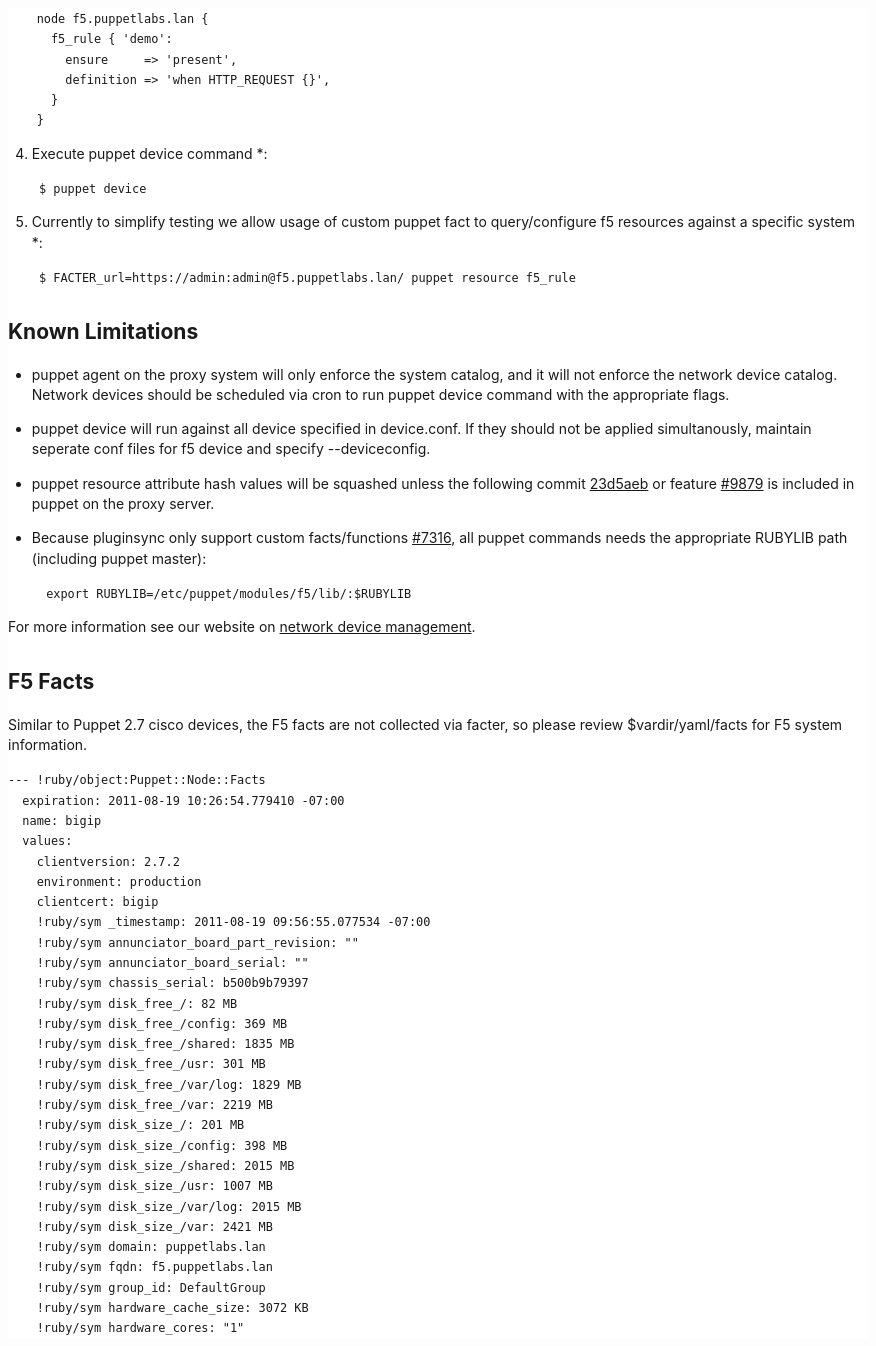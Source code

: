         node f5.puppetlabs.lan {
          f5_rule { 'demo':
            ensure     => 'present',
            definition => 'when HTTP_REQUEST {}',
          }
        }

4. Execute puppet device command *:

        $ puppet device

5. Currently to simplify testing we allow usage of custom puppet fact to query/configure f5 resources against a specific system *:

        $ FACTER_url=https://admin:admin@f5.puppetlabs.lan/ puppet resource f5_rule

## Known Limitations

* puppet agent on the proxy system will only enforce the system catalog, and it will not enforce the network device catalog. Network devices should be scheduled via cron to run puppet device command with the appropriate flags.
* puppet device will run against all device specified in device.conf. If they should not be applied simultanously, maintain seperate conf files for f5 device and specify --deviceconfig.
* puppet resource attribute hash values will be squashed unless the following commit [23d5aeb](https://github.com/jhelwig/puppet/commit/23d5aeb5cbc1f55ba4f40d9def149f22d8be33aa) or feature [#9879](http://projects.puppetlabs.com/issues/9879) is included in puppet on the proxy server.
* Because pluginsync only support custom facts/functions [#7316](http://projects.puppetlabs.com/issues/7316), all puppet commands needs the appropriate RUBYLIB path (including puppet master):

        export RUBYLIB=/etc/puppet/modules/f5/lib/:$RUBYLIB

For more information see our website on [network device management](http://www.puppetlabs.com/blog/puppet-network-device-management/).

## F5 Facts
Similar to Puppet 2.7 cisco devices, the F5 facts are not collected via facter, so please review $vardir/yaml/facts for F5 system information.

    --- !ruby/object:Puppet::Node::Facts
      expiration: 2011-08-19 10:26:54.779410 -07:00
      name: bigip
      values:
        clientversion: 2.7.2
        environment: production
        clientcert: bigip
        !ruby/sym _timestamp: 2011-08-19 09:56:55.077534 -07:00
        !ruby/sym annunciator_board_part_revision: ""
        !ruby/sym annunciator_board_serial: ""
        !ruby/sym chassis_serial: b500b9b79397
        !ruby/sym disk_free_/: 82 MB
        !ruby/sym disk_free_/config: 369 MB
        !ruby/sym disk_free_/shared: 1835 MB
        !ruby/sym disk_free_/usr: 301 MB
        !ruby/sym disk_free_/var/log: 1829 MB
        !ruby/sym disk_free_/var: 2219 MB
        !ruby/sym disk_size_/: 201 MB
        !ruby/sym disk_size_/config: 398 MB
        !ruby/sym disk_size_/shared: 2015 MB
        !ruby/sym disk_size_/usr: 1007 MB
        !ruby/sym disk_size_/var/log: 2015 MB
        !ruby/sym disk_size_/var: 2421 MB
        !ruby/sym domain: puppetlabs.lan
        !ruby/sym fqdn: f5.puppetlabs.lan
        !ruby/sym group_id: DefaultGroup
        !ruby/sym hardware_cache_size: 3072 KB
        !ruby/sym hardware_cores: "1"